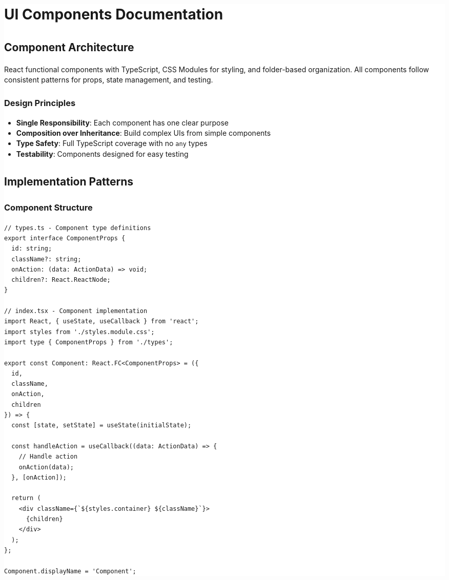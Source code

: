 # UI Components Documentation

## Component Architecture
React functional components with TypeScript, CSS Modules for styling, and folder-based organization. All components follow consistent patterns for props, state management, and testing.

### Design Principles
- **Single Responsibility**: Each component has one clear purpose
- **Composition over Inheritance**: Build complex UIs from simple components
- **Type Safety**: Full TypeScript coverage with no `any` types
- **Testability**: Components designed for easy testing

## Implementation Patterns

### Component Structure
```tsx
// types.ts - Component type definitions
export interface ComponentProps {
  id: string;
  className?: string;
  onAction: (data: ActionData) => void;
  children?: React.ReactNode;
}

// index.tsx - Component implementation
import React, { useState, useCallback } from 'react';
import styles from './styles.module.css';
import type { ComponentProps } from './types';

export const Component: React.FC<ComponentProps> = ({
  id,
  className,
  onAction,
  children
}) => {
  const [state, setState] = useState(initialState);
  
  const handleAction = useCallback((data: ActionData) => {
    // Handle action
    onAction(data);
  }, [onAction]);
  
  return (
    <div className={`${styles.container} ${className}`}>
      {children}
    </div>
  );
};

Component.displayName = 'Component';
```
